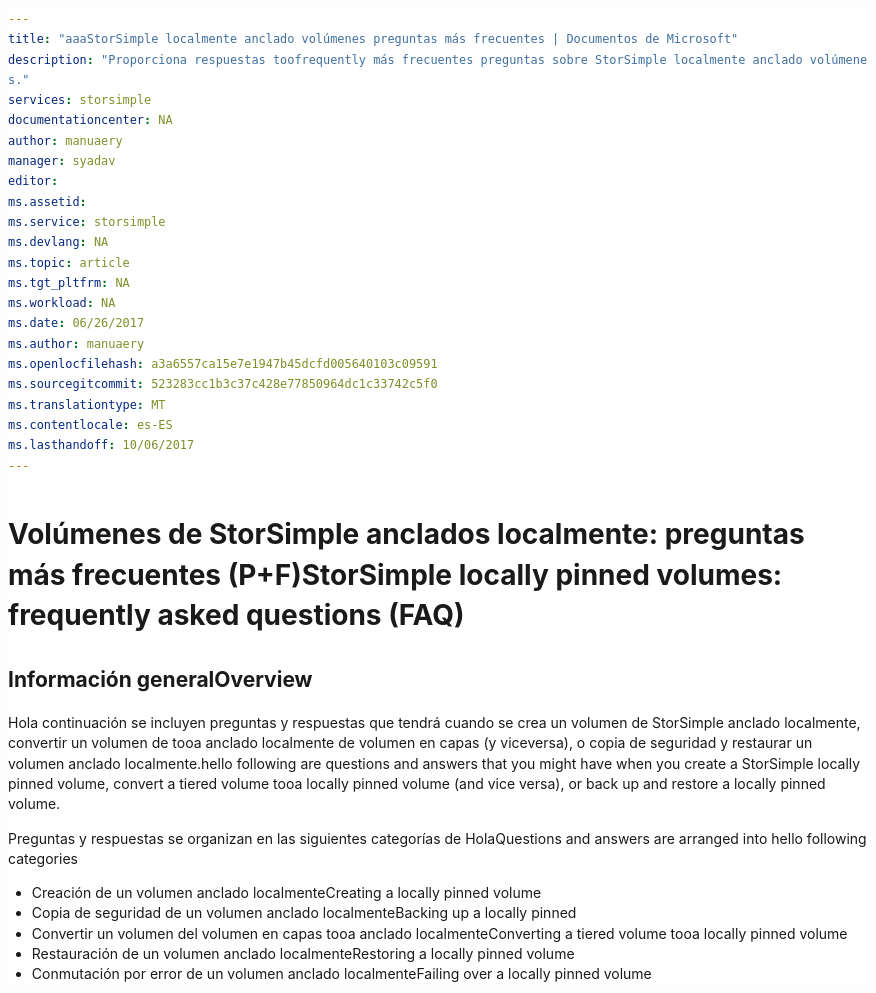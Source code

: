 ```yaml
---
title: "aaaStorSimple localmente anclado volúmenes preguntas más frecuentes | Documentos de Microsoft"
description: "Proporciona respuestas toofrequently más frecuentes preguntas sobre StorSimple localmente anclado volúmenes."
services: storsimple
documentationcenter: NA
author: manuaery
manager: syadav
editor: 
ms.assetid: 
ms.service: storsimple
ms.devlang: NA
ms.topic: article
ms.tgt_pltfrm: NA
ms.workload: NA
ms.date: 06/26/2017
ms.author: manuaery
ms.openlocfilehash: a3a6557ca15e7e1947b45dcfd005640103c09591
ms.sourcegitcommit: 523283cc1b3c37c428e77850964dc1c33742c5f0
ms.translationtype: MT
ms.contentlocale: es-ES
ms.lasthandoff: 10/06/2017
---
```

# <a name="storsimple-locally-pinned-volumes-frequently-asked-questions-faq"></a><span data-ttu-id="64d50-103">Volúmenes de StorSimple anclados localmente: preguntas más frecuentes (P+F)</span><span class="sxs-lookup"><span data-stu-id="64d50-103">StorSimple locally pinned volumes: frequently asked questions (FAQ)</span></span>
## <a name="overview"></a><span data-ttu-id="64d50-104">Información general</span><span class="sxs-lookup"><span data-stu-id="64d50-104">Overview</span></span>
<span data-ttu-id="64d50-105">Hola continuación se incluyen preguntas y respuestas que tendrá cuando se crea un volumen de StorSimple anclado localmente, convertir un volumen de tooa anclado localmente de volumen en capas (y viceversa), o copia de seguridad y restaurar un volumen anclado localmente.</span><span class="sxs-lookup"><span data-stu-id="64d50-105">hello following are questions and answers that you might have when you create a StorSimple locally pinned volume, convert a tiered volume tooa locally pinned volume (and vice versa), or back up and restore a locally pinned volume.</span></span>

<span data-ttu-id="64d50-106">Preguntas y respuestas se organizan en las siguientes categorías de Hola</span><span class="sxs-lookup"><span data-stu-id="64d50-106">Questions and answers are arranged into hello following categories</span></span>

* <span data-ttu-id="64d50-107">Creación de un volumen anclado localmente</span><span class="sxs-lookup"><span data-stu-id="64d50-107">Creating a locally pinned volume</span></span>
* <span data-ttu-id="64d50-108">Copia de seguridad de un volumen anclado localmente</span><span class="sxs-lookup"><span data-stu-id="64d50-108">Backing up a locally pinned</span></span>
* <span data-ttu-id="64d50-109">Convertir un volumen del volumen en capas tooa anclado localmente</span><span class="sxs-lookup"><span data-stu-id="64d50-109">Converting a tiered volume tooa locally pinned volume</span></span>
* <span data-ttu-id="64d50-110">Restauración de un volumen anclado localmente</span><span class="sxs-lookup"><span data-stu-id="64d50-110">Restoring a locally pinned volume</span></span>
* <span data-ttu-id="64d50-111">Conmutación por error de un volumen anclado localmente</span><span class="sxs-lookup"><span data-stu-id="64d50-111">Failing over a locally pinned volume</span></span>
